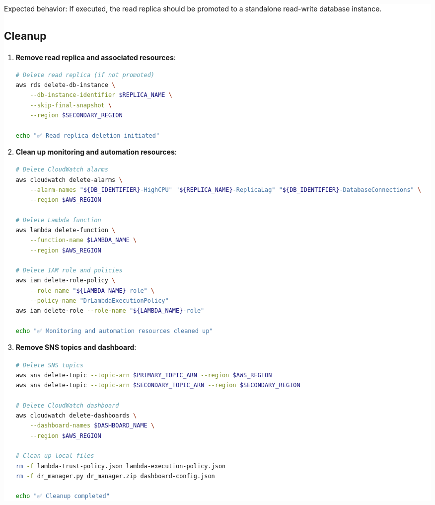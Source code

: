 
   Expected behavior: If executed, the read replica should be promoted to a standalone read-write database instance.

## Cleanup

1. **Remove read replica and associated resources**:

   ```bash
   # Delete read replica (if not promoted)
   aws rds delete-db-instance \
       --db-instance-identifier $REPLICA_NAME \
       --skip-final-snapshot \
       --region $SECONDARY_REGION
   
   echo "✅ Read replica deletion initiated"
   ```

2. **Clean up monitoring and automation resources**:

   ```bash
   # Delete CloudWatch alarms
   aws cloudwatch delete-alarms \
       --alarm-names "${DB_IDENTIFIER}-HighCPU" "${REPLICA_NAME}-ReplicaLag" "${DB_IDENTIFIER}-DatabaseConnections" \
       --region $AWS_REGION
   
   # Delete Lambda function
   aws lambda delete-function \
       --function-name $LAMBDA_NAME \
       --region $AWS_REGION
   
   # Delete IAM role and policies
   aws iam delete-role-policy \
       --role-name "${LAMBDA_NAME}-role" \
       --policy-name "DrLambdaExecutionPolicy"
   aws iam delete-role --role-name "${LAMBDA_NAME}-role"
   
   echo "✅ Monitoring and automation resources cleaned up"
   ```

3. **Remove SNS topics and dashboard**:

   ```bash
   # Delete SNS topics
   aws sns delete-topic --topic-arn $PRIMARY_TOPIC_ARN --region $AWS_REGION
   aws sns delete-topic --topic-arn $SECONDARY_TOPIC_ARN --region $SECONDARY_REGION
   
   # Delete CloudWatch dashboard
   aws cloudwatch delete-dashboards \
       --dashboard-names $DASHBOARD_NAME \
       --region $AWS_REGION
   
   # Clean up local files
   rm -f lambda-trust-policy.json lambda-execution-policy.json
   rm -f dr_manager.py dr_manager.zip dashboard-config.json
   
   echo "✅ Cleanup completed"
   ```
